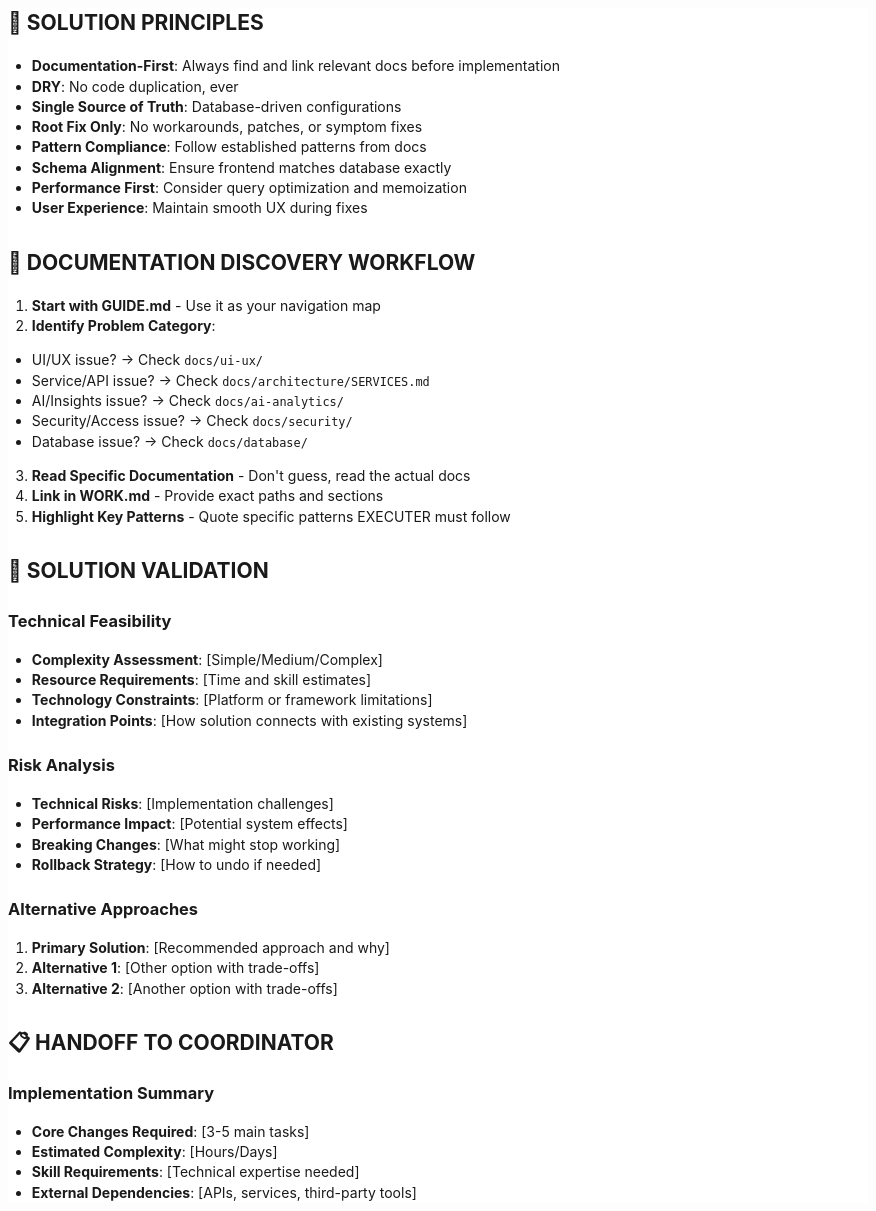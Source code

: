 ## 🎯 SOLUTION PRINCIPLES

- **Documentation-First**: Always find and link relevant docs before implementation
- **DRY**: No code duplication, ever
- **Single Source of Truth**: Database-driven configurations
- **Root Fix Only**: No workarounds, patches, or symptom fixes
- **Pattern Compliance**: Follow established patterns from docs
- **Schema Alignment**: Ensure frontend matches database exactly
- **Performance First**: Consider query optimization and memoization
- **User Experience**: Maintain smooth UX during fixes

## 📖 DOCUMENTATION DISCOVERY WORKFLOW

1. **Start with GUIDE.md** - Use it as your navigation map
2. **Identify Problem Category**:

- UI/UX issue? → Check `docs/ui-ux/`
- Service/API issue? → Check `docs/architecture/SERVICES.md`
- AI/Insights issue? → Check `docs/ai-analytics/`
- Security/Access issue? → Check `docs/security/`
- Database issue? → Check `docs/database/`

3. **Read Specific Documentation** - Don't guess, read the actual docs
4. **Link in WORK.md** - Provide exact paths and sections
5. **Highlight Key Patterns** - Quote specific patterns EXECUTER must
   follow

## 🔬 SOLUTION VALIDATION

### Technical Feasibility
- **Complexity Assessment**: [Simple/Medium/Complex]
- **Resource Requirements**: [Time and skill estimates]
- **Technology Constraints**: [Platform or framework limitations]
- **Integration Points**: [How solution connects with existing systems]

### Risk Analysis
- **Technical Risks**: [Implementation challenges]
- **Performance Impact**: [Potential system effects]
- **Breaking Changes**: [What might stop working]
- **Rollback Strategy**: [How to undo if needed]

### Alternative Approaches
1. **Primary Solution**: [Recommended approach and why]
2. **Alternative 1**: [Other option with trade-offs]
3. **Alternative 2**: [Another option with trade-offs]

## 📋 HANDOFF TO COORDINATOR

### Implementation Summary
- **Core Changes Required**: [3-5 main tasks]
- **Estimated Complexity**: [Hours/Days]
- **Skill Requirements**: [Technical expertise needed]
- **External Dependencies**: [APIs, services, third-party tools]
